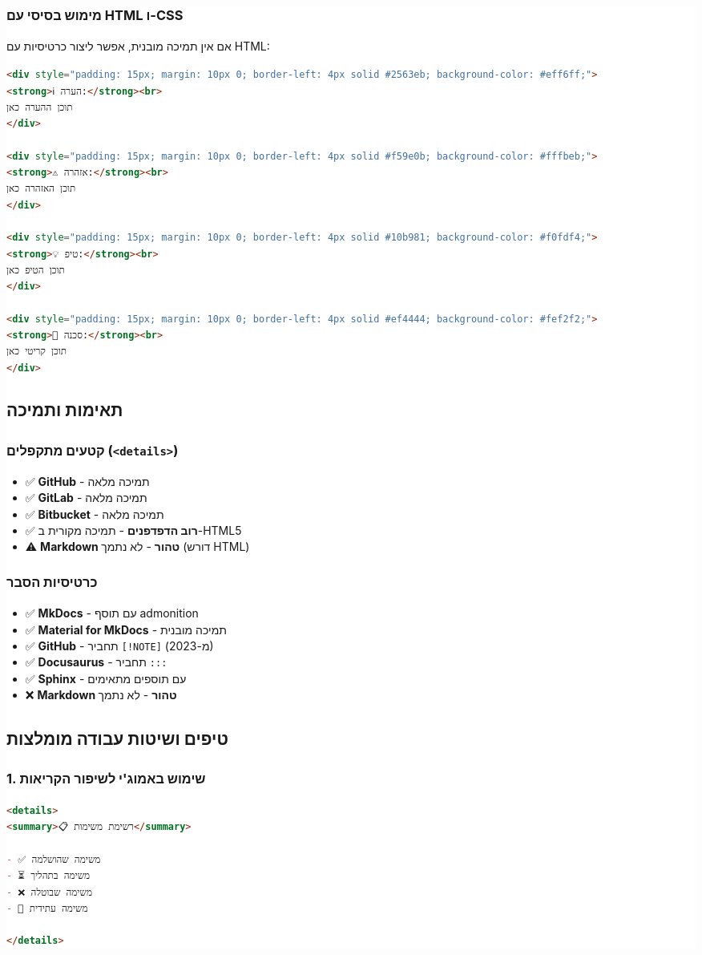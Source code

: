 ### מימוש בסיסי עם HTML ו-CSS

אם אין תמיכה מובנית, אפשר ליצור כרטיסיות עם HTML:

```html
<div style="padding: 15px; margin: 10px 0; border-left: 4px solid #2563eb; background-color: #eff6ff;">
<strong>ℹ️ הערה:</strong><br>
תוכן ההערה כאן
</div>

<div style="padding: 15px; margin: 10px 0; border-left: 4px solid #f59e0b; background-color: #fffbeb;">
<strong>⚠️ אזהרה:</strong><br>
תוכן האזהרה כאן
</div>

<div style="padding: 15px; margin: 10px 0; border-left: 4px solid #10b981; background-color: #f0fdf4;">
<strong>💡 טיפ:</strong><br>
תוכן הטיפ כאן
</div>

<div style="padding: 15px; margin: 10px 0; border-left: 4px solid #ef4444; background-color: #fef2f2;">
<strong>🚨 סכנה:</strong><br>
תוכן קריטי כאן
</div>
```

## תאימות ותמיכה

### קטעים מתקפלים (`<details>`)
- ✅ **GitHub** - תמיכה מלאה
- ✅ **GitLab** - תמיכה מלאה
- ✅ **Bitbucket** - תמיכה מלאה
- ✅ **רוב הדפדפנים** - תמיכה מקורית ב-HTML5
- ⚠️ **Markdown טהור** - לא נתמך (דורש HTML)

### כרטיסיות הסבר
- ✅ **MkDocs** - עם תוסף admonition
- ✅ **Material for MkDocs** - תמיכה מובנית
- ✅ **GitHub** - תחביר `[!NOTE]` (מ-2023)
- ✅ **Docusaurus** - תחביר `:::`
- ✅ **Sphinx** - עם תוספים מתאימים
- ❌ **Markdown טהור** - לא נתמך

## טיפים ושיטות עבודה מומלצות

### 1. שימוש באמוג'י לשיפור הקריאות
```markdown
<details>
<summary>📋 רשימת משימות</summary>

- ✅ משימה שהושלמה
- ⏳ משימה בתהליך
- ❌ משימה שבוטלה
- 📝 משימה עתידית

</details>
```
